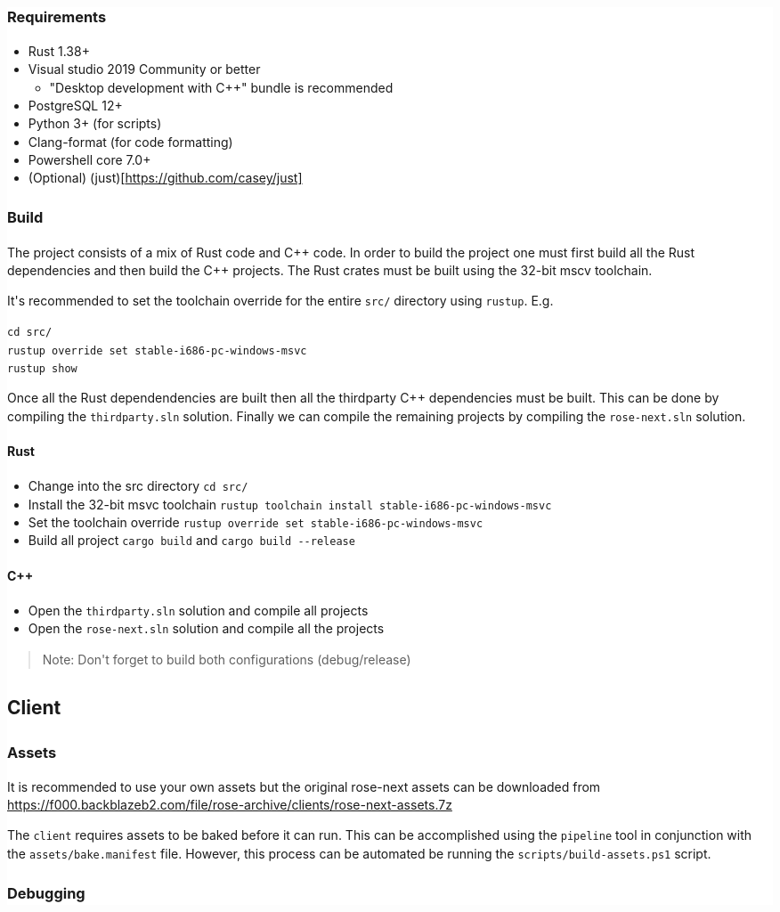 ### Requirements

- Rust 1.38+
- Visual studio 2019 Community or better
  - "Desktop development with C++" bundle is recommended
- PostgreSQL 12+
- Python 3+ (for scripts)
- Clang-format (for code formatting)
- Powershell core 7.0+
- (Optional) (just)[https://github.com/casey/just] 

### Build

The project consists of a mix of Rust code and C++ code. In order to build the project one must
first build all the Rust dependencies and then build the C++ projects. The Rust crates must be
built using the 32-bit mscv toolchain.

It's recommended to set the toolchain override for the entire `src/` directory using `rustup`. E.g.

```
cd src/
rustup override set stable-i686-pc-windows-msvc
rustup show
```

Once all the Rust dependendencies are built then all the thirdparty C++ dependencies must be built.
This can be done by compiling the `thirdparty.sln` solution. Finally we can compile the remaining
projects by compiling the `rose-next.sln` solution.

#### Rust

- Change into the src directory `cd src/`
- Install the 32-bit msvc toolchain `rustup toolchain install stable-i686-pc-windows-msvc`
- Set the toolchain override `rustup override set stable-i686-pc-windows-msvc`
- Build all project `cargo build` and `cargo build --release`

#### C++

- Open the `thirdparty.sln` solution and compile all projects
- Open the `rose-next.sln` solution and compile all the projects

> Note: Don't forget to build both configurations (debug/release)

## Client

### Assets

It is recommended to use your own assets but the original rose-next assets can
be downloaded from https://f000.backblazeb2.com/file/rose-archive/clients/rose-next-assets.7z

The `client` requires assets to be baked before it can run. This can be
accomplished using the `pipeline` tool in conjunction with the `assets/bake.manifest`
file. However, this process can be automated be running the `scripts/build-assets.ps1` script.

### Debugging
